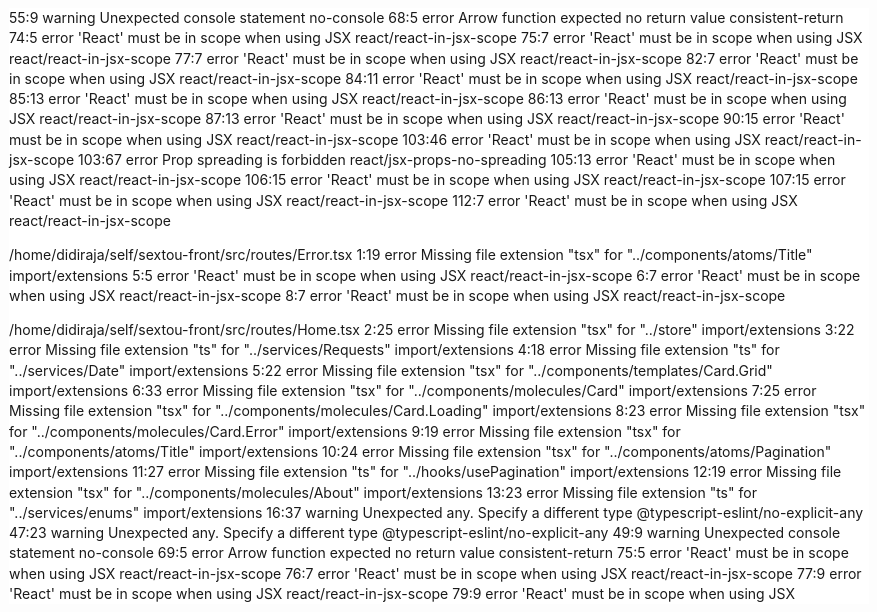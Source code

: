 55:9 warning Unexpected console statement no-console
68:5 error Arrow function expected no return value consistent-return
74:5 error 'React' must be in scope when using JSX react/react-in-jsx-scope
75:7 error 'React' must be in scope when using JSX react/react-in-jsx-scope
77:7 error 'React' must be in scope when using JSX react/react-in-jsx-scope
82:7 error 'React' must be in scope when using JSX react/react-in-jsx-scope
84:11 error 'React' must be in scope when using JSX react/react-in-jsx-scope
85:13 error 'React' must be in scope when using JSX react/react-in-jsx-scope
86:13 error 'React' must be in scope when using JSX react/react-in-jsx-scope
87:13 error 'React' must be in scope when using JSX react/react-in-jsx-scope
90:15 error 'React' must be in scope when using JSX react/react-in-jsx-scope
103:46 error 'React' must be in scope when using JSX react/react-in-jsx-scope
103:67 error Prop spreading is forbidden react/jsx-props-no-spreading
105:13 error 'React' must be in scope when using JSX react/react-in-jsx-scope
106:15 error 'React' must be in scope when using JSX react/react-in-jsx-scope
107:15 error 'React' must be in scope when using JSX react/react-in-jsx-scope
112:7 error 'React' must be in scope when using JSX react/react-in-jsx-scope

/home/didiraja/self/sextou-front/src/routes/Error.tsx
1:19 error Missing file extension "tsx" for "../components/atoms/Title" import/extensions
5:5 error 'React' must be in scope when using JSX react/react-in-jsx-scope
6:7 error 'React' must be in scope when using JSX react/react-in-jsx-scope
8:7 error 'React' must be in scope when using JSX react/react-in-jsx-scope

/home/didiraja/self/sextou-front/src/routes/Home.tsx
2:25 error Missing file extension "tsx" for "../store"
import/extensions
3:22 error Missing file extension "ts" for "../services/Requests"
import/extensions
4:18 error Missing file extension "ts" for "../services/Date"
import/extensions
5:22 error Missing file extension "tsx" for "../components/templates/Card.Grid"
import/extensions
6:33 error Missing file extension "tsx" for "../components/molecules/Card"
import/extensions
7:25 error Missing file extension "tsx" for "../components/molecules/Card.Loading"
import/extensions
8:23 error Missing file extension "tsx" for "../components/molecules/Card.Error"
import/extensions
9:19 error Missing file extension "tsx" for "../components/atoms/Title"
import/extensions
10:24 error Missing file extension "tsx" for "../components/atoms/Pagination"
import/extensions
11:27 error Missing file extension "ts" for "../hooks/usePagination"
import/extensions
12:19 error Missing file extension "tsx" for "../components/molecules/About"
import/extensions
13:23 error Missing file extension "ts" for "../services/enums"
import/extensions
16:37 warning Unexpected any. Specify a different type
@typescript-eslint/no-explicit-any
47:23 warning Unexpected any. Specify a different type
@typescript-eslint/no-explicit-any
49:9 warning Unexpected console statement
no-console
69:5 error Arrow function expected no return value
consistent-return
75:5 error 'React' must be in scope when using JSX
react/react-in-jsx-scope
76:7 error 'React' must be in scope when using JSX
react/react-in-jsx-scope
77:9 error 'React' must be in scope when using JSX
react/react-in-jsx-scope
79:9 error 'React' must be in scope when using JSX